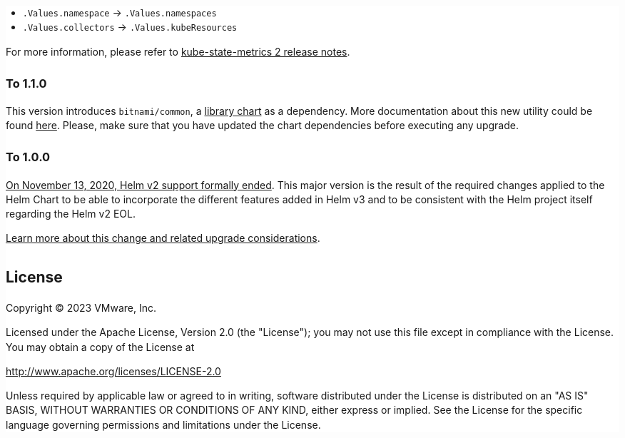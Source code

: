- `.Values.namespace` -> `.Values.namespaces`
- `.Values.collectors` -> `.Values.kubeResources`

For more information, please refer to [kube-state-metrics 2 release notes](https://kubernetes.io/blog/2021/04/13/kube-state-metrics-v-2-0/).

### To 1.1.0

This version introduces `bitnami/common`, a [library chart](https://helm.sh/docs/topics/library_charts/#helm) as a dependency. More documentation about this new utility could be found [here](https://github.com/bitnami/charts/tree/main/bitnami/common#bitnami-common-library-chart). Please, make sure that you have updated the chart dependencies before executing any upgrade.

### To 1.0.0

[On November 13, 2020, Helm v2 support formally ended](https://github.com/helm/charts#status-of-the-project). This major version is the result of the required changes applied to the Helm Chart to be able to incorporate the different features added in Helm v3 and to be consistent with the Helm project itself regarding the Helm v2 EOL.

[Learn more about this change and related upgrade considerations](https://docs.bitnami.com/kubernetes/apps/kube-state-metrics/administration/upgrade-helm3/).

## License

Copyright &copy; 2023 VMware, Inc.

Licensed under the Apache License, Version 2.0 (the "License");
you may not use this file except in compliance with the License.
You may obtain a copy of the License at

<http://www.apache.org/licenses/LICENSE-2.0>

Unless required by applicable law or agreed to in writing, software
distributed under the License is distributed on an "AS IS" BASIS,
WITHOUT WARRANTIES OR CONDITIONS OF ANY KIND, either express or implied.
See the License for the specific language governing permissions and
limitations under the License.